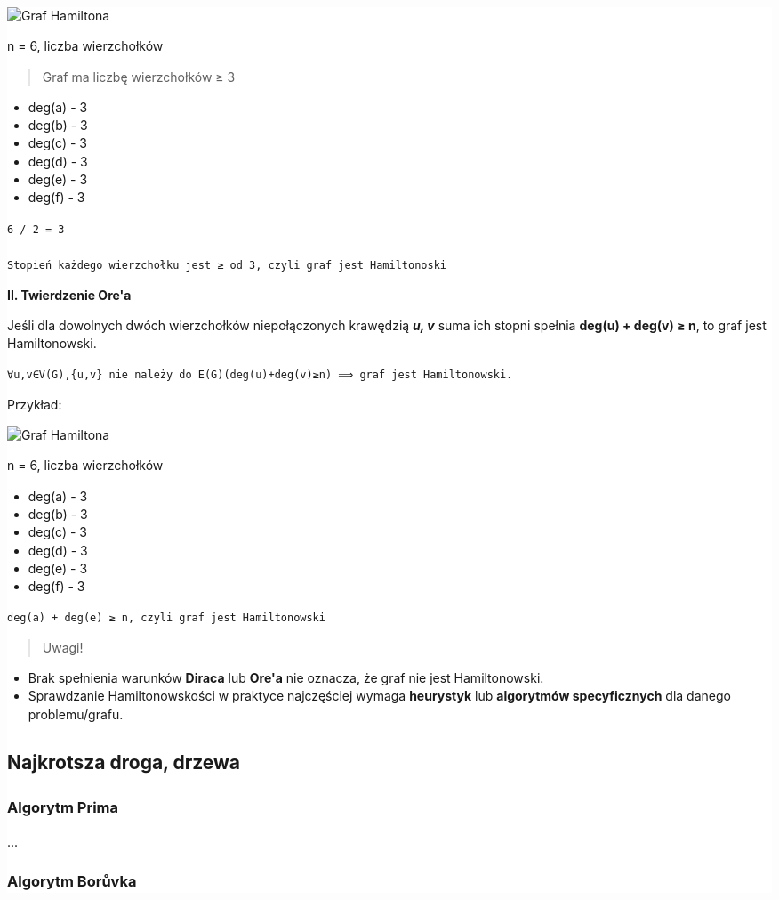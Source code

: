 ![Graf Hamiltona](https://encrypted-tbn0.gstatic.com/images?q=tbn:ANd9GcTRhii8zPaSoQUws8QF6OdKZEAjG01D04RyuA&ss)

n = 6, liczba wierzchołków

> Graf ma liczbę wierzchołków ≥ 3

- deg(a) - 3
- deg(b) - 3
- deg(c) - 3
- deg(d) - 3
- deg(e) - 3
- deg(f) - 3

```
6 / 2 = 3

Stopień każdego wierzchołku jest ≥ od 3, czyli graf jest Hamiltonoski
```

**II. Twierdzenie Ore'a**

Jeśli dla dowolnych dwóch wierzchołków niepołączonych krawędzią ***u, v*** suma ich stopni spełnia **deg(u) + deg(v) ≥ n**, to graf jest Hamiltonowski.

    ∀u,v∈V(G),{u,v} nie należy do E(G)(deg(u)+deg(v)≥n) ⟹ graf jest Hamiltonowski.

Przykład:

![Graf Hamiltona](https://encrypted-tbn0.gstatic.com/images?q=tbn:ANd9GcTRhii8zPaSoQUws8QF6OdKZEAjG01D04RyuA&ss)

n = 6, liczba wierzchołków

- deg(a) - 3
- deg(b) - 3
- deg(c) - 3
- deg(d) - 3
- deg(e) - 3
- deg(f) - 3

```
deg(a) + deg(e) ≥ n, czyli graf jest Hamiltonowski
```

> Uwagi!

- Brak spełnienia warunków **Diraca** lub **Ore'a** nie   oznacza, że graf nie jest Hamiltonowski.
- Sprawdzanie Hamiltonowskości w praktyce najczęściej wymaga **heurystyk** lub **algorytmów specyficznych** dla danego problemu/grafu.

## Najkrotsza droga, drzewa

### Algorytm Prima

...

### Algorytm Borůvka
